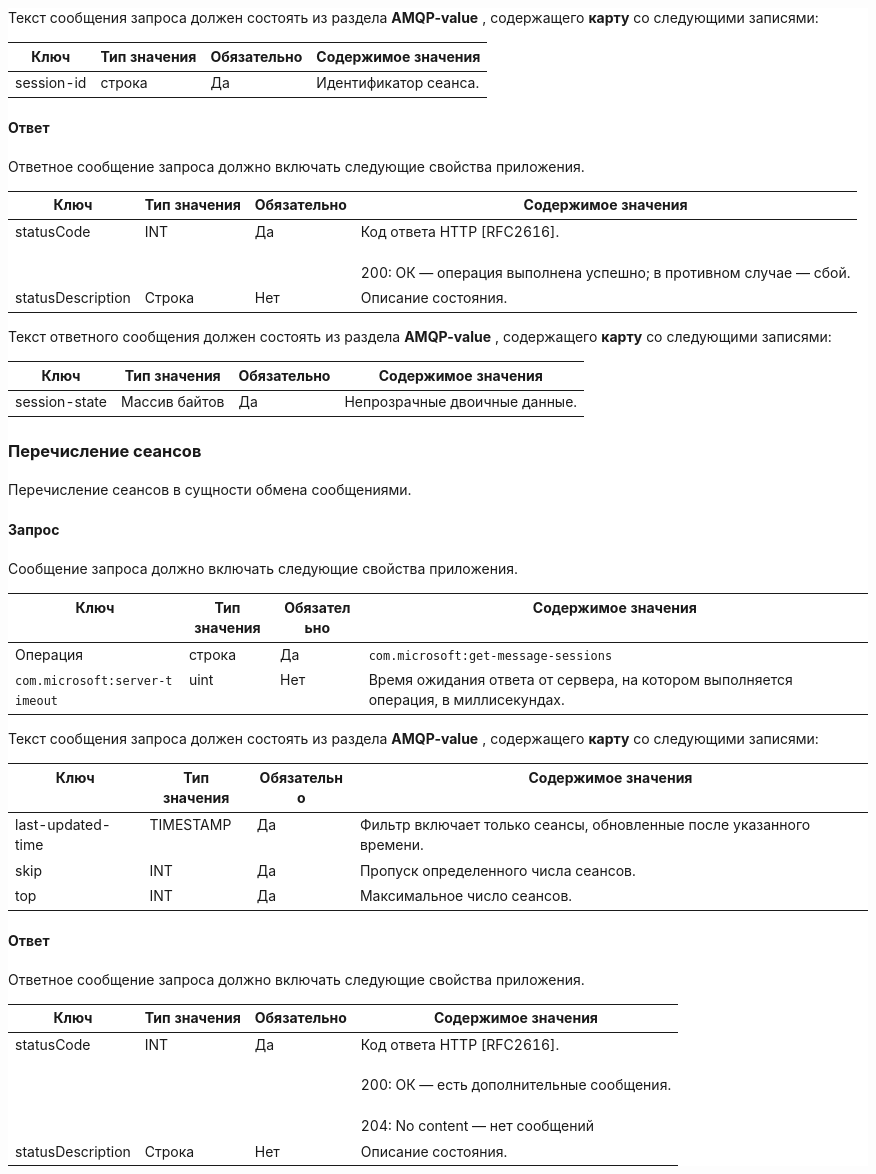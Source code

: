 Текст сообщения запроса должен состоять из раздела **AMQP-value** , содержащего **карту** со следующими записями:  
  
|Ключ|Тип значения|Обязательно|Содержимое значения|  
|---------|----------------|--------------|--------------------|  
|session-id|строка|Да|Идентификатор сеанса.|  
  
#### <a name="response"></a>Ответ  

Ответное сообщение запроса должно включать следующие свойства приложения.  
  
|Ключ|Тип значения|Обязательно|Содержимое значения|  
|---------|----------------|--------------|--------------------|  
|statusCode|INT|Да|Код ответа HTTP [RFC2616].<br /><br /> 200: ОК — операция выполнена успешно; в противном случае — сбой.|  
|statusDescription|Строка|Нет|Описание состояния.|  
  
Текст ответного сообщения должен состоять из раздела **AMQP-value** , содержащего **карту** со следующими записями:  
  
|Ключ|Тип значения|Обязательно|Содержимое значения|  
|---------|----------------|--------------|--------------------|  
|session-state|Массив байтов|Да|Непрозрачные двоичные данные.|  
  
### <a name="enumerate-sessions"></a>Перечисление сеансов  

Перечисление сеансов в сущности обмена сообщениями.  
  
#### <a name="request"></a>Запрос  

Сообщение запроса должно включать следующие свойства приложения.  
  
|Ключ|Тип значения|Обязательно|Содержимое значения|  
|---------|----------------|--------------|--------------------|  
|Операция|строка|Да|`com.microsoft:get-message-sessions`|  
|`com.microsoft:server-timeout`|uint|Нет|Время ожидания ответа от сервера, на котором выполняется операция, в миллисекундах.|  
  
Текст сообщения запроса должен состоять из раздела **AMQP-value** , содержащего **карту** со следующими записями:  
  
|Ключ|Тип значения|Обязательно|Содержимое значения|  
|---------|----------------|--------------|--------------------|  
|last-updated-time|TIMESTAMP|Да|Фильтр включает только сеансы, обновленные после указанного времени.|  
|skip|INT|Да|Пропуск определенного числа сеансов.|  
|top|INT|Да|Максимальное число сеансов.|  
  
#### <a name="response"></a>Ответ  

Ответное сообщение запроса должно включать следующие свойства приложения.  
  
|Ключ|Тип значения|Обязательно|Содержимое значения|  
|---------|----------------|--------------|--------------------|  
|statusCode|INT|Да|Код ответа HTTP [RFC2616].<br /><br /> 200: ОК — есть дополнительные сообщения.<br /><br /> 204: No content — нет сообщений|  
|statusDescription|Строка|Нет|Описание состояния.|  
  

[Протокол AMQP служебной шины — обзор]: service-bus-amqp-overview.md
[Руководство по использованию протокола AMQP 1.0]: service-bus-amqp-protocol-guide.md
[Протокол AMQP служебной шины для Windows Server]: /previous-versions/service-bus-archive/dn282144(v=azure.100)